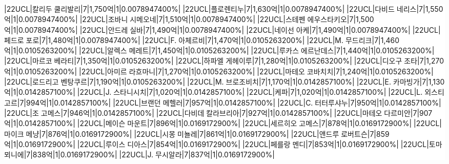 |22UCL|칼리두 쿨리발리|7|1,750억|1|0.0078947400%|
|22UCL|플로렌티누|7|1,630억|1|0.0078947400%|
|22UCL|다비드 네리스|7|1,550억|1|0.0078947400%|
|22UCL|조바니 시메오네|7|1,510억|1|0.0078947400%|
|22UCL|스테펜 에우스타키오|7|1,500억|1|0.0078947400%|
|22UCL|안드레 실바|7|1,490억|1|0.0078947400%|
|22UCL|네이선 아케|7|1,490억|1|0.0078947400%|
|22UCL|페드로 포로|7|1,480억|1|0.0078947400%|
|22UCL|F. 아체르비|7|1,470억|1|0.0105263200%|
|22UCL|M. 무드리크|7|1,460억|1|0.0105263200%|
|22UCL|알렉스 메레트|7|1,450억|1|0.0105263200%|
|22UCL|루카스 에르난데스|7|1,440억|1|0.0105263200%|
|22UCL|마르코 베라티|7|1,350억|1|0.0105263200%|
|22UCL|하파엘 게헤이루|7|1,280억|1|0.0105263200%|
|22UCL|디오구 조타|7|1,270억|1|0.0105263200%|
|22UCL|아미르 라흐마니|7|1,270억|1|0.0105263200%|
|22UCL|마테오 코바치치|7|1,240억|1|0.0105263200%|
|22UCL|로드리고 벤탕쿠르|7|1,190억|1|0.0105263200%|
|22UCL|M. 브로조비치|7|1,170억|1|0.0142857100%|
|22UCL|E. 카마빙가|7|1,130억|1|0.0142857100%|
|22UCL|J. 스타니시치|7|1,020억|1|0.0142857100%|
|22UCL|케파|7|1,020억|1|0.0142857100%|
|22UCL|L. 외스티고르|7|994억|1|0.0142857100%|
|22UCL|브랜던 메헬러|7|957억|1|0.0142857100%|
|22UCL|C. 터터루샤누|7|950억|1|0.0142857100%|
|22UCL|조 고메스|7|946억|1|0.0142857100%|
|22UCL|다비데 칼라브리아|7|927억|1|0.0142857100%|
|22UCL|마테오 다르미안|7|907억|1|0.0142857100%|
|22UCL|메이슨 마운트|7|896억|1|0.0169172900%|
|22UCL|세르히오 고메스|7|878억|1|0.0169172900%|
|22UCL|마이크 메냥|7|876억|1|0.0169172900%|
|22UCL|시몽 미뇰레|7|861억|1|0.0169172900%|
|22UCL|앤드루 로버트슨|7|859억|1|0.0169172900%|
|22UCL|루이스 디아스|7|854억|1|0.0169172900%|
|22UCL|페를랑 멘디|7|853억|1|0.0169172900%|
|22UCL|토마 뫼니에|7|838억|1|0.0169172900%|
|22UCL|J. 무시알라|7|837억|1|0.0169172900%|
